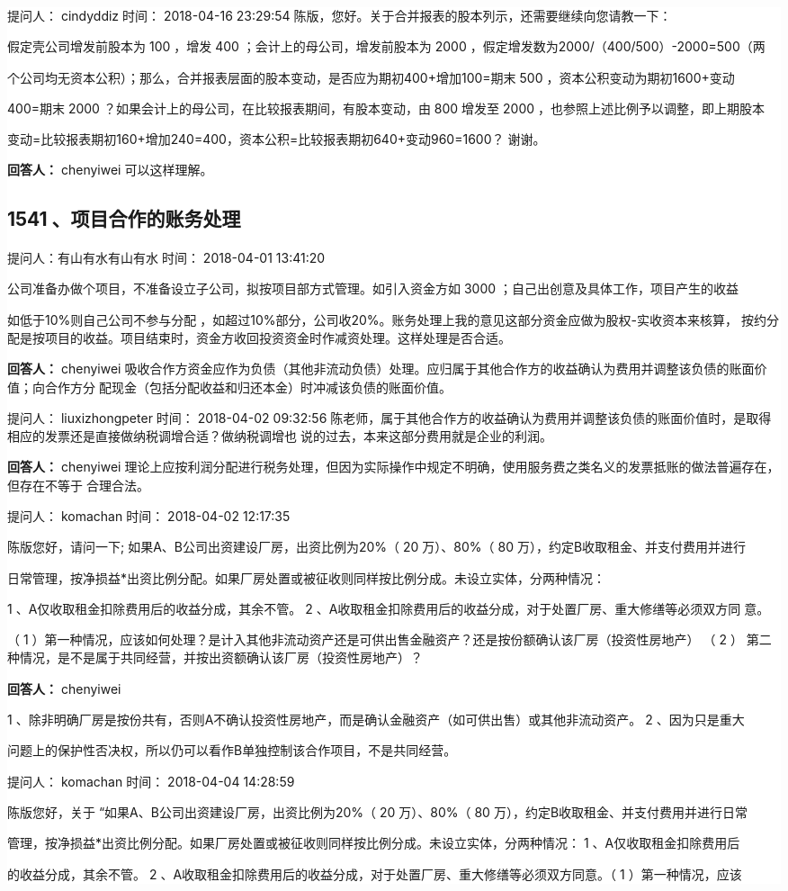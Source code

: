 提问人： cindyddiz 时间： 2018-04-16 23:29:54
陈版，您好。关于合并报表的股本列示，还需要继续向您请教一下：

假定壳公司增发前股本为 100 ，增发 400 ；会计上的母公司，增发前股本为 2000 ，假定增发数为2000/（400/500）-2000=500（两

个公司均无资本公积）；那么，合并报表层面的股本变动，是否应为期初400&#43;增加100=期末 500 ，资本公积变动为期初1600&#43;变动

400=期末 2000 ？如果会计上的母公司，在比较报表期间，有股本变动，由 800 增发至 2000 ，也参照上述比例予以调整，即上期股本

变动=比较报表期初160&#43;增加240=400，资本公积=比较报表期初640&#43;变动960=1600？ 谢谢。

**回答人：** chenyiwei
可以这样理解。

## 1541 、项目合作的账务处理

提问人：有山有水有山有水 时间： 2018-04-01 13:41:20

公司准备办做个项目，不准备设立子公司，拟按项目部方式管理。如引入资金方如 3000 ；自己出创意及具体工作，项目产生的收益

如低于10%则自己公司不参与分配 ，如超过10%部分，公司收20%。账务处理上我的意见这部分资金应做为股权-实收资本来核算，
按约分配是按项目的收益。项目结束时，资金方收回投资资金时作减资处理。这样处理是否合适。

**回答人：** chenyiwei
吸收合作方资金应作为负债（其他非流动负债）处理。应归属于其他合作方的收益确认为费用并调整该负债的账面价值；向合作方分
配现金（包括分配收益和归还本金）时冲减该负债的账面价值。

提问人： liuxizhongpeter 时间： 2018-04-02 09:32:56
陈老师，属于其他合作方的收益确认为费用并调整该负债的账面价值时，是取得相应的发票还是直接做纳税调增合适？做纳税调增也
说的过去，本来这部分费用就是企业的利润。

**回答人：** chenyiwei
理论上应按利润分配进行税务处理，但因为实际操作中规定不明确，使用服务费之类名义的发票抵账的做法普遍存在，但存在不等于
合理合法。

提问人： komachan 时间： 2018-04-02 12:17:35

陈版您好，请问一下; 如果A、B公司出资建设厂房，出资比例为20%（ 20 万）、80%（ 80 万），约定B收取租金、并支付费用并进行

日常管理，按净损益*出资比例分配。如果厂房处置或被征收则同样按比例分成。未设立实体，分两种情况：

1 、A仅收取租金扣除费用后的收益分成，其余不管。 2 、A收取租金扣除费用后的收益分成，对于处置厂房、重大修缮等必须双方同
意。

（ 1 ）第一种情况，应该如何处理？是计入其他非流动资产还是可供出售金融资产？还是按份额确认该厂房（投资性房地产） （ 2 ）
第二种情况，是不是属于共同经营，并按出资额确认该厂房（投资性房地产）？

**回答人：** chenyiwei

1 、除非明确厂房是按份共有，否则A不确认投资性房地产，而是确认金融资产（如可供出售）或其他非流动资产。 2 、因为只是重大

问题上的保护性否决权，所以仍可以看作B单独控制该合作项目，不是共同经营。

提问人： komachan 时间： 2018-04-04 14:28:59

陈版您好，关于 “如果A、B公司出资建设厂房，出资比例为20%（ 20 万）、80%（ 80 万），约定B收取租金、并支付费用并进行日常

管理，按净损益*出资比例分配。如果厂房处置或被征收则同样按比例分成。未设立实体，分两种情况： 1 、A仅收取租金扣除费用后

的收益分成，其余不管。 2 、A收取租金扣除费用后的收益分成，对于处置厂房、重大修缮等必须双方同意。（ 1 ）第一种情况，应该
